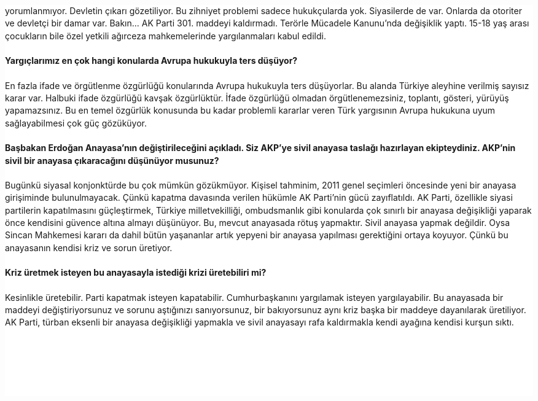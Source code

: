 yorumlanmıyor. Devletin çıkarı gözetiliyor. Bu zihniyet problemi sadece hukukçularda yok. Siyasilerde de var. Onlarda da otoriter ve devletçi bir damar var. Bakın... AK Parti 301. maddeyi kaldırmadı. Terörle Mücadele Kanunu’nda değişiklik yaptı. 15-18 yaş arası çocukların bile özel yetkili ağırceza mahkemelerinde yargılanmaları kabul edildi. <b><br/><br/>Yargıçlarımız en çok hangi konularda Avrupa hukukuyla ters düşüyor? </b> <br/><br/>En fazla ifade ve örgütlenme özgürlüğü konularında Avrupa hukukuyla ters düşüyorlar. Bu alanda Türkiye aleyhine verilmiş sayısız karar var. Halbuki ifade özgürlüğü kavşak özgürlüktür. İfade özgürlüğü olmadan örgütlenemezsiniz, toplantı, gösteri, yürüyüş yapamazsınız. Bu en temel özgürlük konusunda bu kadar problemli kararlar veren Türk yargısının Avrupa hukukuna uyum sağlayabilmesi çok güç gözüküyor. <b><br/><br/>Başbakan Erdoğan Anayasa’nın değiştirileceğini açıkladı. Siz AKP’ye sivil anayasa taslağı hazırlayan ekipteydiniz. AKP’nin sivil bir anayasa çıkaracağını düşünüyor musunuz? </b> <br/><br/>Bugünkü siyasal konjonktürde bu çok mümkün gözükmüyor. Kişisel tahminim, 2011 genel seçimleri öncesinde yeni bir anayasa girişiminde bulunulmayacak. Çünkü kapatma davasında verilen hükümle AK Parti’nin gücü zayıflatıldı. AK Parti, özellikle siyasi partilerin kapatılmasını güçleştirmek, Türkiye milletvekilliği, ombudsmanlık gibi konularda çok sınırlı bir anayasa değişikliği yaparak önce kendisini güvence altına almayı düşünüyor. Bu, mevcut anayasada rötuş yapmaktır. Sivil anayasa yapmak değildir. Oysa Sincan Mahkemesi kararı da dahil bütün yaşananlar artık yepyeni bir anayasa yapılması gerektiğini ortaya koyuyor. Çünkü bu anayasanın kendisi kriz ve sorun üretiyor. <b> <br/><br/>Kriz üretmek isteyen bu anayasayla istediği krizi üretebiliri mi? </b> <br/><br/>Kesinlikle üretebilir. Parti kapatmak isteyen kapatabilir. Cumhurbaşkanını yargılamak isteyen yargılayabilir. Bu anayasada bir maddeyi değiştiriyorsunuz ve sorunu aştığınızı sanıyorsunuz, bir bakıyorsunuz aynı kriz başka bir maddeye dayanılarak üretiliyor. AK Parti, türban eksenli bir anayasa değişikliği yapmakla ve sivil anayasayı rafa kaldırmakla kendi ayağına kendisi kurşun sıktı.</p>
<br/>
<br/>
<br/>



<br/>


<div id="taraf_not">
</div>

</div>


</div>
